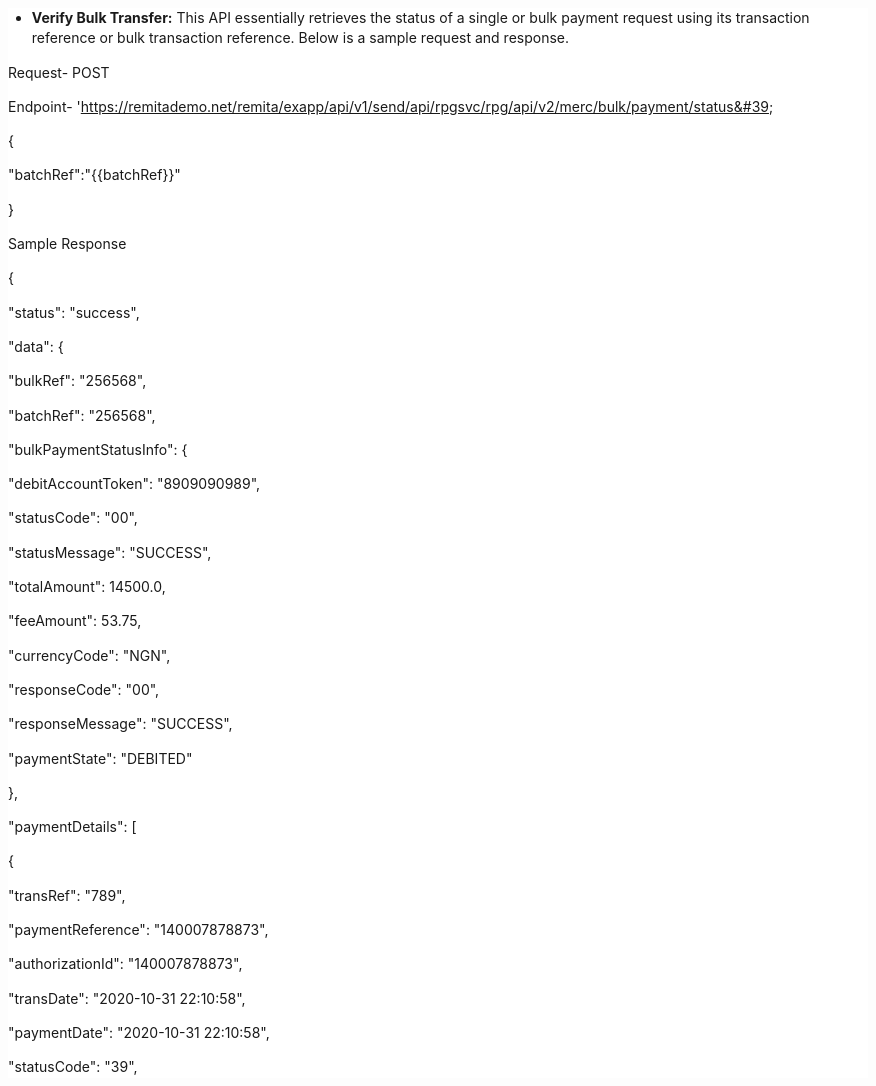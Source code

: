 - **Verify Bulk Transfer:** This API essentially retrieves the status of a single or bulk payment request using its transaction reference or bulk transaction reference. Below is a sample request and response.

 Request- POST

Endpoint-
 &#39;https://remitademo.net/remita/exapp/api/v1/send/api/rpgsvc/rpg/api/v2/merc/bulk/payment/status&#39;

 {

&quot;batchRef&quot;:&quot;{{batchRef}}&quot;

}

 Sample Response

 {

&quot;status&quot;: &quot;success&quot;,

&quot;data&quot;: {

&quot;bulkRef&quot;: &quot;256568&quot;,

&quot;batchRef&quot;: &quot;256568&quot;,

&quot;bulkPaymentStatusInfo&quot;: {

&quot;debitAccountToken&quot;: &quot;8909090989&quot;,

&quot;statusCode&quot;: &quot;00&quot;,

&quot;statusMessage&quot;: &quot;SUCCESS&quot;,

&quot;totalAmount&quot;: 14500.0,

&quot;feeAmount&quot;: 53.75,

&quot;currencyCode&quot;: &quot;NGN&quot;,

&quot;responseCode&quot;: &quot;00&quot;,

&quot;responseMessage&quot;: &quot;SUCCESS&quot;,

&quot;paymentState&quot;: &quot;DEBITED&quot;

},

&quot;paymentDetails&quot;: [

{

&quot;transRef&quot;: &quot;789&quot;,

&quot;paymentReference&quot;: &quot;140007878873&quot;,

&quot;authorizationId&quot;: &quot;140007878873&quot;,

&quot;transDate&quot;: &quot;2020-10-31 22:10:58&quot;,

&quot;paymentDate&quot;: &quot;2020-10-31 22:10:58&quot;,

&quot;statusCode&quot;: &quot;39&quot;,
